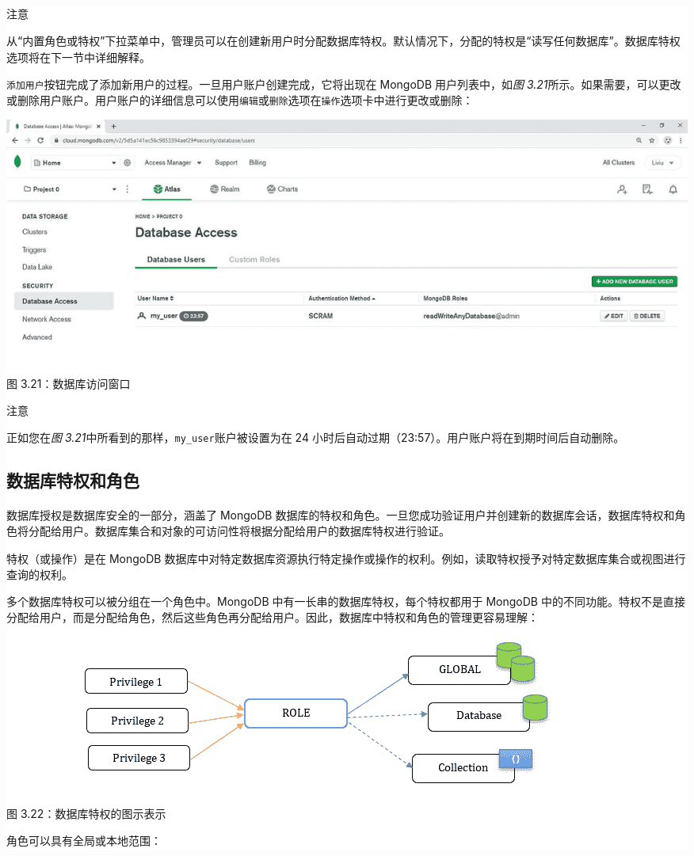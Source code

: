 注意

从“内置角色或特权”下拉菜单中，管理员可以在创建新用户时分配数据库特权。默认情况下，分配的特权是“读写任何数据库”。数据库特权选项将在下一节中详细解释。

`添加用户`按钮完成了添加新用户的过程。一旦用户账户创建完成，它将出现在 MongoDB 用户列表中，如*图 3.21*所示。如果需要，可以更改或删除用户账户。用户账户的详细信息可以使用`编辑`或`删除`选项在`操作`选项卡中进行更改或删除：

![图 3.21：数据库访问窗口](img/B15507_03_21.jpg)

图 3.21：数据库访问窗口

注意

正如您在*图 3.21*中所看到的那样，`my_user`账户被设置为在 24 小时后自动过期（23:57）。用户账户将在到期时间后自动删除。

## 数据库特权和角色

数据库授权是数据库安全的一部分，涵盖了 MongoDB 数据库的特权和角色。一旦您成功验证用户并创建新的数据库会话，数据库特权和角色将分配给用户。数据库集合和对象的可访问性将根据分配给用户的数据库特权进行验证。

特权（或操作）是在 MongoDB 数据库中对特定数据库资源执行特定操作或操作的权利。例如，读取特权授予对特定数据库集合或视图进行查询的权利。

多个数据库特权可以被分组在一个角色中。MongoDB 中有一长串的数据库特权，每个特权都用于 MongoDB 中的不同功能。特权不是直接分配给用户，而是分配给角色，然后这些角色再分配给用户。因此，数据库中特权和角色的管理更容易理解：

![图 3.22：数据库特权的图示表示](img/B15507_03_22.jpg)

图 3.22：数据库特权的图示表示

角色可以具有全局或本地范围：
